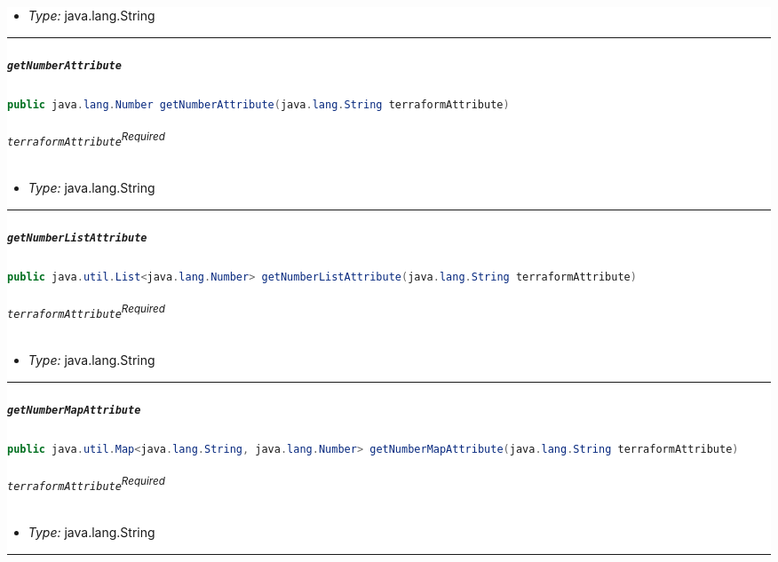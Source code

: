 - *Type:* java.lang.String

---

##### `getNumberAttribute` <a name="getNumberAttribute" id="@cdktf/provider-ionoscloud.s3BucketLifecycleConfiguration.S3BucketLifecycleConfiguration.getNumberAttribute"></a>

```java
public java.lang.Number getNumberAttribute(java.lang.String terraformAttribute)
```

###### `terraformAttribute`<sup>Required</sup> <a name="terraformAttribute" id="@cdktf/provider-ionoscloud.s3BucketLifecycleConfiguration.S3BucketLifecycleConfiguration.getNumberAttribute.parameter.terraformAttribute"></a>

- *Type:* java.lang.String

---

##### `getNumberListAttribute` <a name="getNumberListAttribute" id="@cdktf/provider-ionoscloud.s3BucketLifecycleConfiguration.S3BucketLifecycleConfiguration.getNumberListAttribute"></a>

```java
public java.util.List<java.lang.Number> getNumberListAttribute(java.lang.String terraformAttribute)
```

###### `terraformAttribute`<sup>Required</sup> <a name="terraformAttribute" id="@cdktf/provider-ionoscloud.s3BucketLifecycleConfiguration.S3BucketLifecycleConfiguration.getNumberListAttribute.parameter.terraformAttribute"></a>

- *Type:* java.lang.String

---

##### `getNumberMapAttribute` <a name="getNumberMapAttribute" id="@cdktf/provider-ionoscloud.s3BucketLifecycleConfiguration.S3BucketLifecycleConfiguration.getNumberMapAttribute"></a>

```java
public java.util.Map<java.lang.String, java.lang.Number> getNumberMapAttribute(java.lang.String terraformAttribute)
```

###### `terraformAttribute`<sup>Required</sup> <a name="terraformAttribute" id="@cdktf/provider-ionoscloud.s3BucketLifecycleConfiguration.S3BucketLifecycleConfiguration.getNumberMapAttribute.parameter.terraformAttribute"></a>

- *Type:* java.lang.String

---
